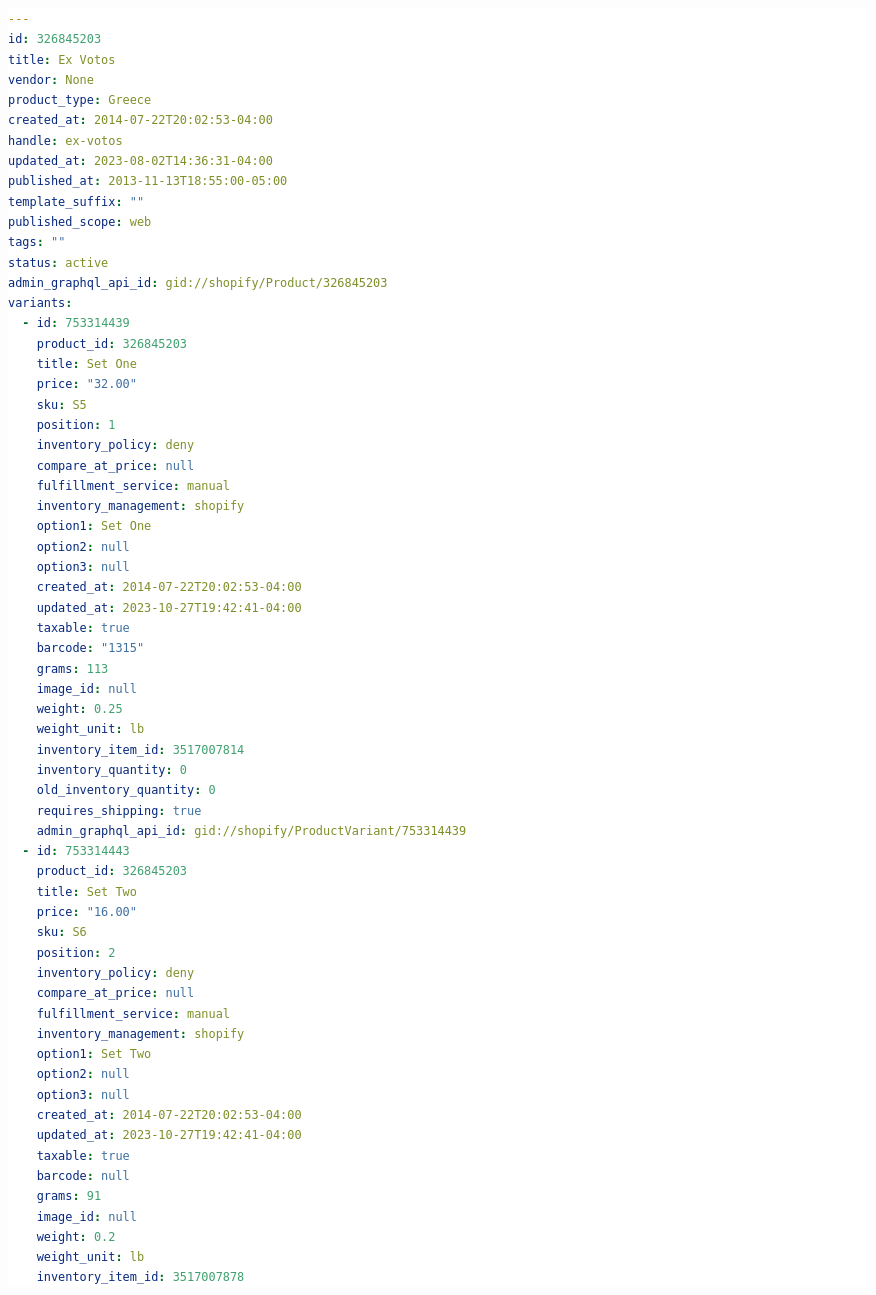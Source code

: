 ```yaml
---
id: 326845203
title: Ex Votos
vendor: None
product_type: Greece
created_at: 2014-07-22T20:02:53-04:00
handle: ex-votos
updated_at: 2023-08-02T14:36:31-04:00
published_at: 2013-11-13T18:55:00-05:00
template_suffix: ""
published_scope: web
tags: ""
status: active
admin_graphql_api_id: gid://shopify/Product/326845203
variants:
  - id: 753314439
    product_id: 326845203
    title: Set One
    price: "32.00"
    sku: S5
    position: 1
    inventory_policy: deny
    compare_at_price: null
    fulfillment_service: manual
    inventory_management: shopify
    option1: Set One
    option2: null
    option3: null
    created_at: 2014-07-22T20:02:53-04:00
    updated_at: 2023-10-27T19:42:41-04:00
    taxable: true
    barcode: "1315"
    grams: 113
    image_id: null
    weight: 0.25
    weight_unit: lb
    inventory_item_id: 3517007814
    inventory_quantity: 0
    old_inventory_quantity: 0
    requires_shipping: true
    admin_graphql_api_id: gid://shopify/ProductVariant/753314439
  - id: 753314443
    product_id: 326845203
    title: Set Two
    price: "16.00"
    sku: S6
    position: 2
    inventory_policy: deny
    compare_at_price: null
    fulfillment_service: manual
    inventory_management: shopify
    option1: Set Two
    option2: null
    option3: null
    created_at: 2014-07-22T20:02:53-04:00
    updated_at: 2023-10-27T19:42:41-04:00
    taxable: true
    barcode: null
    grams: 91
    image_id: null
    weight: 0.2
    weight_unit: lb
    inventory_item_id: 3517007878
```